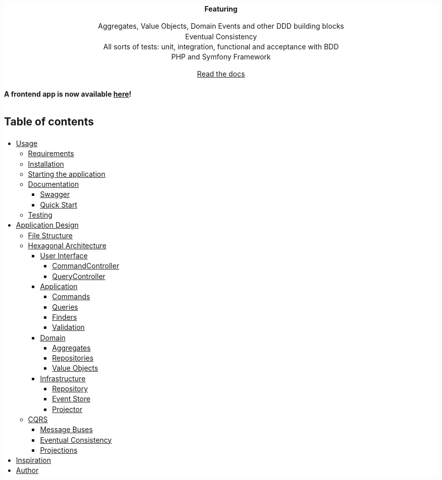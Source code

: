 <p align="center"><b>Featuring</b></p>
<p align="center">
	Aggregates, Value Objects, Domain Events and other DDD building blocks
    </br>
    Eventual Consistency
    </br>
    All sorts of tests: unit, integration, functional and acceptance with BDD
    </br>
    PHP and Symfony Framework
    </br>
</p>

<p align="center">
    <a href="#table-of-contents">Read the docs</a>
</p>

#### A frontend app is now available [here](https://github.com/renan-taranto/list-maker)!

## Table of contents
* [Usage](#usage)
  * [Requirements](#requirements)
  * [Installation](#installation)
  * [Starting the application](#starting-the-application)
  * [Documentation](#documentation)
    * [Swagger](#swagger)
    * [Quick Start](#quick-start)
  * [Testing](#testing)
* [Application Design](#application-design)
  * [File Structure](#file-structure)
  * [Hexagonal Architecture](#hexagonal-architecture)
    * [User Interface](#user-interface-also-called-presentation)
      * [CommandController](#commandcontroller)
      * [QueryController](#querycontroller)
    * [Application](#application)
      * [Commands](#commands)
      * [Queries](#queries)
      * [Finders](#finders)
      * [Validation](#validation)
    * [Domain](#domain)
      * [Aggregates](#aggregates)
      * [Repositories](#repositories)
      * [Value Objects](#value-objects)
    * [Infrastructure](#infrastructure)
      * [Repository](#repository)
      * [Event Store](#event-store)
      * [Projector](#projector)
  * [CQRS](#cqrs)
    * [Message Buses](#message-buses)
    * [Eventual Consistency](#eventual-consistency)
    * [Projections](#projections)
* [Inspiration](#inspiration)
* [Author](#author)
